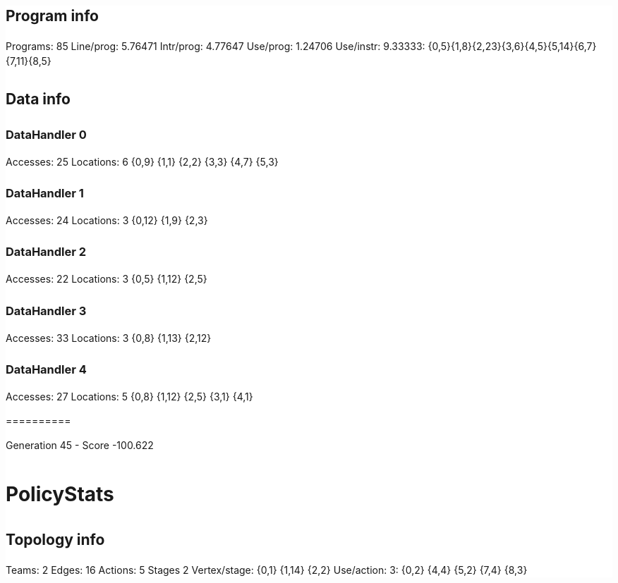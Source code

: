 ## Program info
Programs:	85
Line/prog:	5.76471
Intr/prog:	4.77647
Use/prog:	1.24706
Use/instr:	9.33333: {0,5}{1,8}{2,23}{3,6}{4,5}{5,14}{6,7}{7,11}{8,5}

## Data info

### DataHandler 0
Accesses:	25
Locations:	6
{0,9} {1,1} {2,2} {3,3} {4,7} {5,3} 

### DataHandler 1
Accesses:	24
Locations:	3
{0,12} {1,9} {2,3} 

### DataHandler 2
Accesses:	22
Locations:	3
{0,5} {1,12} {2,5} 

### DataHandler 3
Accesses:	33
Locations:	3
{0,8} {1,13} {2,12} 

### DataHandler 4
Accesses:	27
Locations:	5
{0,8} {1,12} {2,5} {3,1} {4,1} 


==========

Generation 45 - Score -100.622

# PolicyStats
## Topology info
Teams:		2
Edges:		16
Actions:	5
Stages		2
Vertex/stage:	{0,1} {1,14} {2,2} 
Use/action:	3: {0,2} {4,4} {5,2} {7,4} {8,3} 
